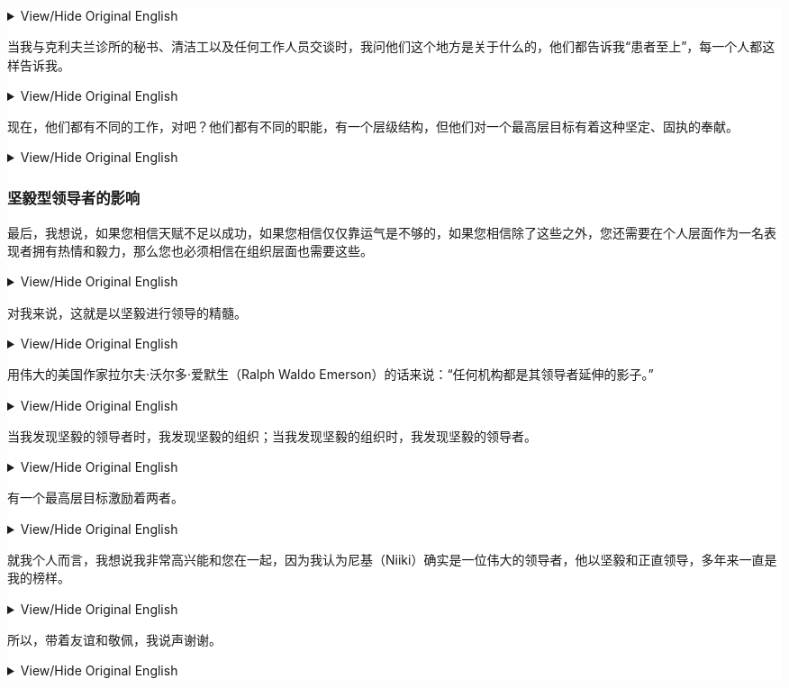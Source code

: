 <details><summary>View/Hide Original English</summary></details>

当我与克利夫兰诊所的秘书、清洁工以及任何工作人员交谈时，我问他们这个地方是关于什么的，他们都告诉我“患者至上”，每一个人都这样告诉我。

<details><summary>View/Hide Original English</summary></details>

现在，他们都有不同的工作，对吧？他们都有不同的职能，有一个层级结构，但他们对一个最高层目标有着这种坚定、固执的奉献。

<details><summary>View/Hide Original English</summary></details>

### 坚毅型领导者的影响

最后，我想说，如果您相信天赋不足以成功，如果您相信仅仅靠运气是不够的，如果您相信除了这些之外，您还需要在个人层面作为一名表现者拥有热情和毅力，那么您也必须相信在组织层面也需要这些。

<details><summary>View/Hide Original English</summary></details>

对我来说，这就是以坚毅进行领导的精髓。

<details><summary>View/Hide Original English</summary></details>

用伟大的美国作家拉尔夫·沃尔多·爱默生（Ralph Waldo Emerson）的话来说：“任何机构都是其领导者延伸的影子。”

<details><summary>View/Hide Original English</summary></details>

当我发现坚毅的领导者时，我发现坚毅的组织；当我发现坚毅的组织时，我发现坚毅的领导者。

<details><summary>View/Hide Original English</summary></details>

有一个最高层目标激励着两者。

<details><summary>View/Hide Original English</summary></details>

就我个人而言，我想说我非常高兴能和您在一起，因为我认为尼基（Niiki）确实是一位伟大的领导者，他以坚毅和正直领导，多年来一直是我的榜样。

<details><summary>View/Hide Original English</summary></details>

所以，带着友谊和敬佩，我说声谢谢。

<details><summary>View/Hide Original English</summary></details>